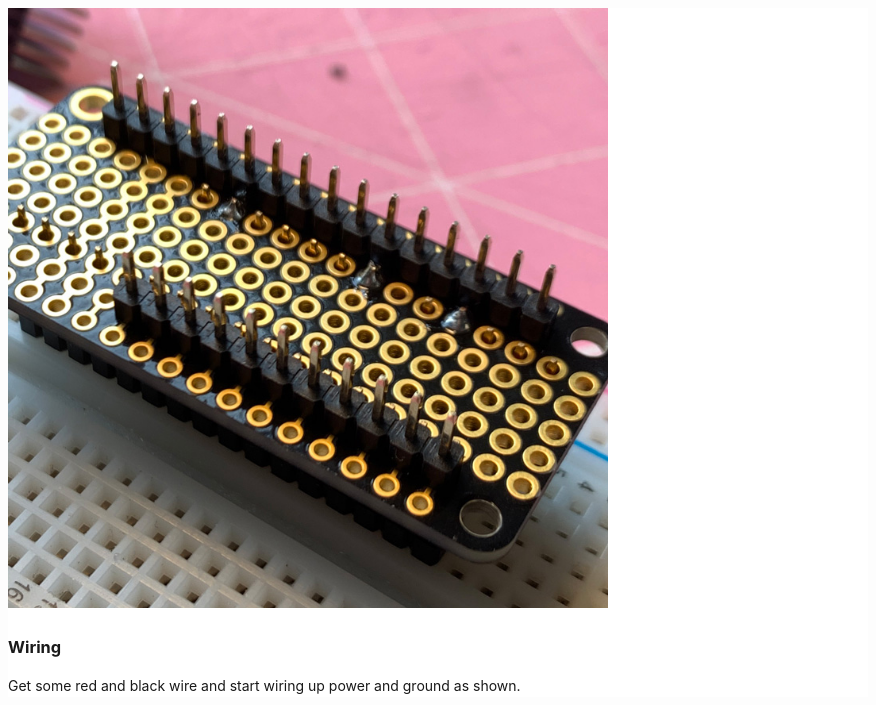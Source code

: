 <a href="./images/express/large/IMG_1662.jpg" target="zoom"><img src="./images/express/medium/IMG_1662.jpg" width="600"></a>

### Wiring

Get some red and black wire and start wiring up power and ground as shown.
